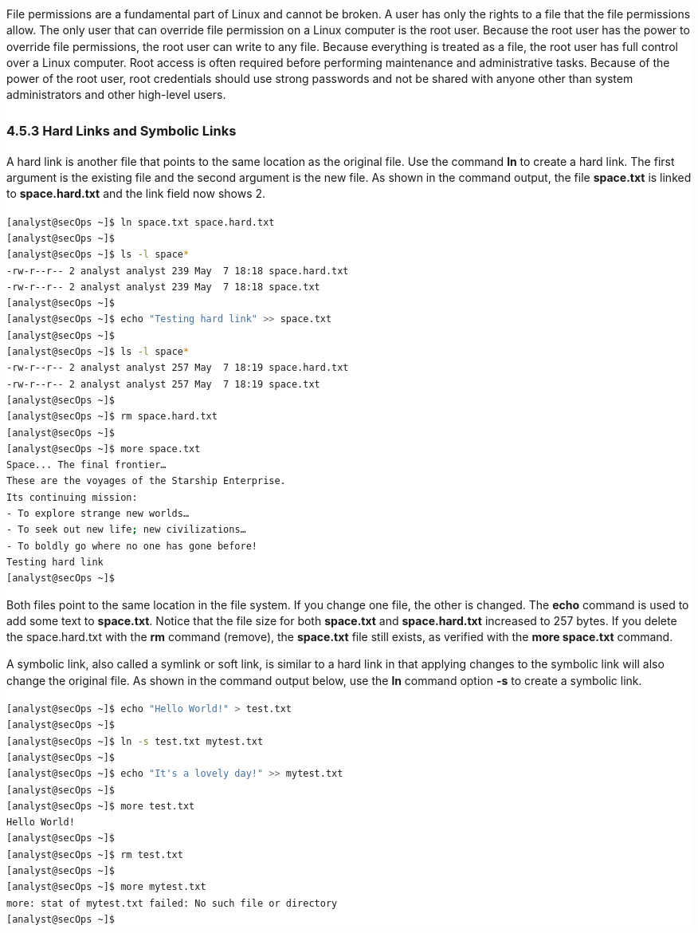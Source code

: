 File permissions are a fundamental part of Linux and cannot be broken. A user has only the rights to a file that the file permissions allow. The only user that can override file permission on a Linux computer is the root user. Because the root user has the power to override file permissions, the root user can write to any file. Because everything is treated as a file, the root user has full control over a Linux computer. Root access is often required before performing maintenance and administrative tasks. Because of the power of the root user, root credentials should use strong passwords and not be shared with anyone other than system administrators and other high-level users.

### 4.5.3 Hard Links and Symbolic Links

A hard link is another file that points to the same location as the original file. Use the command **ln** to create a hard link. The first argument is the existing file and the second argument is the new file. As shown in the command output, the file **space.txt** is linked to **space.hard.txt** and the link field now shows 2.

```bash
[analyst@secOps ~]$ ln space.txt space.hard.txt
[analyst@secOps ~]$ 
[analyst@secOps ~]$ ls -l space*
-rw-r--r-- 2 analyst analyst 239 May  7 18:18 space.hard.txt
-rw-r--r-- 2 analyst analyst 239 May  7 18:18 space.txt
[analyst@secOps ~]$ 
[analyst@secOps ~]$ echo "Testing hard link" >> space.txt
[analyst@secOps ~]$ 
[analyst@secOps ~]$ ls -l space*
-rw-r--r-- 2 analyst analyst 257 May  7 18:19 space.hard.txt
-rw-r--r-- 2 analyst analyst 257 May  7 18:19 space.txt
[analyst@secOps ~]$ 
[analyst@secOps ~]$ rm space.hard.txt
[analyst@secOps ~]$ 
[analyst@secOps ~]$ more space.txt
Space... The final frontier…
These are the voyages of the Starship Enterprise.
Its continuing mission: 
- To explore strange new worlds…
- To seek out new life; new civilizations…
- To boldly go where no one has gone before!
Testing hard link
[analyst@secOps ~]$ 
```

Both files point to the same location in the file system. If you change one file, the other is changed. The **echo** command is used to add some text to **space.txt**. Notice that the file size for both **space.txt** and **space.hard.txt** increased to 257 bytes. If you delete the space.hard.txt with the **rm** command (remove), the **space.txt** file still exists, as verified with the **more space.txt** command.

A symbolic link, also called a symlink or soft link, is similar to a hard link in that applying changes to the symbolic link will also change the original file. As shown in the command output below, use the **ln** command option **-s** to create a symbolic link.

```bash
[analyst@secOps ~]$ echo "Hello World!" > test.txt
[analyst@secOps ~]$ 
[analyst@secOps ~]$ ln -s test.txt mytest.txt
[analyst@secOps ~]$ 
[analyst@secOps ~]$ echo "It's a lovely day!" >> mytest.txt
[analyst@secOps ~]$ 
[analyst@secOps ~]$ more test.txt
Hello World!
[analyst@secOps ~]$ 
[analyst@secOps ~]$ rm test.txt
[analyst@secOps ~]$ 
[analyst@secOps ~]$ more mytest.txt
more: stat of mytest.txt failed: No such file or directory
[analyst@secOps ~]$ 
```